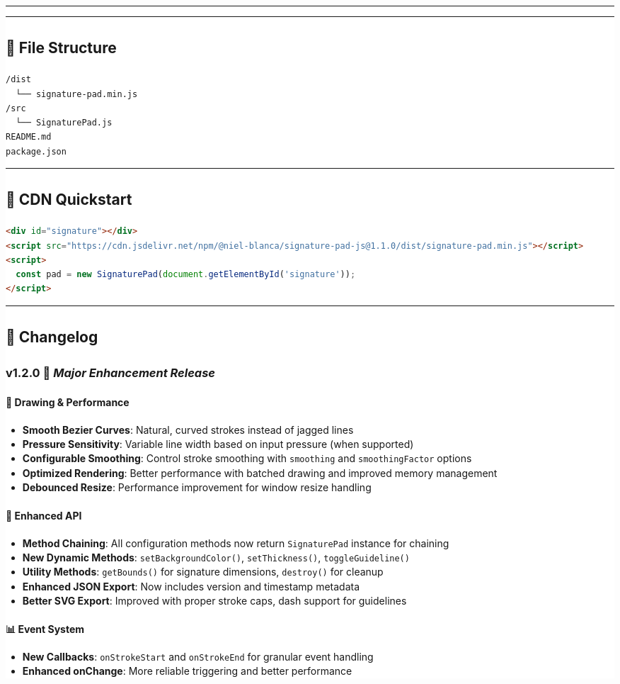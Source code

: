 
---

---

## 📁 File Structure

```
/dist
  └── signature-pad.min.js
/src
  └── SignaturePad.js
README.md
package.json
```

---

## 🚀 CDN Quickstart

```html
<div id="signature"></div>
<script src="https://cdn.jsdelivr.net/npm/@niel-blanca/signature-pad-js@1.1.0/dist/signature-pad.min.js"></script>
<script>
  const pad = new SignaturePad(document.getElementById('signature'));
</script>
```

---

## 🔄 Changelog

### **v1.2.0** 🚀 *Major Enhancement Release*

#### 🎨 **Drawing & Performance**
- **Smooth Bezier Curves**: Natural, curved strokes instead of jagged lines
- **Pressure Sensitivity**: Variable line width based on input pressure (when supported)
- **Configurable Smoothing**: Control stroke smoothing with `smoothing` and `smoothingFactor` options
- **Optimized Rendering**: Better performance with batched drawing and improved memory management
- **Debounced Resize**: Performance improvement for window resize handling

#### 🔧 **Enhanced API**
- **Method Chaining**: All configuration methods now return `SignaturePad` instance for chaining
- **New Dynamic Methods**: `setBackgroundColor()`, `setThickness()`, `toggleGuideline()`
- **Utility Methods**: `getBounds()` for signature dimensions, `destroy()` for cleanup
- **Enhanced JSON Export**: Now includes version and timestamp metadata
- **Better SVG Export**: Improved with proper stroke caps, dash support for guidelines

#### 📊 **Event System**
- **New Callbacks**: `onStrokeStart` and `onStrokeEnd` for granular event handling
- **Enhanced onChange**: More reliable triggering and better performance
